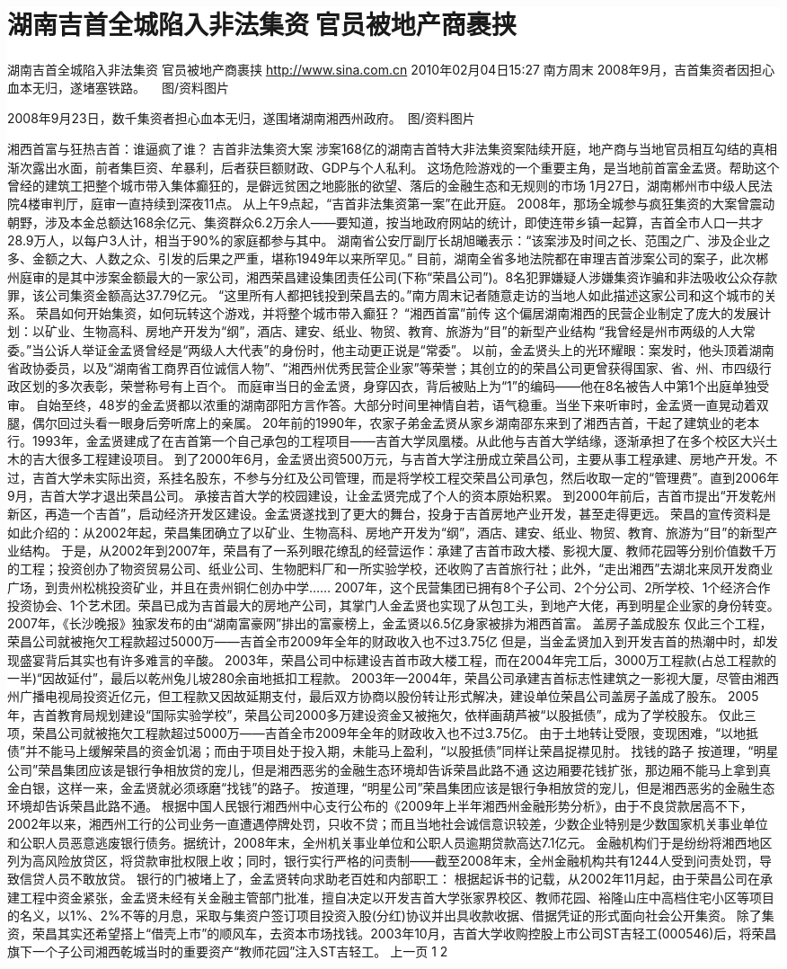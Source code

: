 # 湖南吉首全城陷入非法集资 官员被地产商裹挟

湖南吉首全城陷入非法集资 官员被地产商裹挟
http://www.sina.com.cn  2010年02月04日15:27  南方周末
2008年9月，吉首集资者因担心血本无归，遂堵塞铁路。 　图/资料图片

2008年9月23日，数千集资者担心血本无归，遂围堵湖南湘西州政府。　图/资料图片

湘西首富与狂热吉首：谁逼疯了谁？
吉首非法集资大案
涉案168亿的湖南吉首特大非法集资案陆续开庭，地产商与当地官员相互勾结的真相渐次露出水面，前者集巨资、牟暴利，后者获巨额财政、GDP与个人私利。
这场危险游戏的一个重要主角，是当地前首富金孟贤。帮助这个曾经的建筑工把整个城市带入集体癫狂的，是僻远贫困之地膨胀的欲望、落后的金融生态和无规则的市场
1月27日，湖南郴州市中级人民法院4楼审判厅，庭审一直持续到深夜11点。
从上午9点起，“吉首非法集资第一案”在此开庭。
2008年，那场全城参与疯狂集资的大案曾震动朝野，涉及本金总额达168余亿元、集资群众6.2万余人——要知道，按当地政府网站的统计，即使连带乡镇一起算，吉首全市人口一共才28.9万人，以每户3人计，相当于90%的家庭都参与其中。
湖南省公安厅副厅长胡旭曦表示：“该案涉及时间之长、范围之广、涉及企业之多、金额之大、人数之众、引发的后果之严重，堪称1949年以来所罕见。”
目前，湖南全省多地法院都在审理吉首涉案公司的案子，此次郴州庭审的是其中涉案金额最大的一家公司，湘西荣昌建设集团责任公司(下称“荣昌公司”)。8名犯罪嫌疑人涉嫌集资诈骗和非法吸收公众存款罪，该公司集资金额高达37.79亿元。
“这里所有人都把钱投到荣昌去的。”南方周末记者随意走访的当地人如此描述这家公司和这个城市的关系。
荣昌如何开始集资，如何玩转这个游戏，并将整个城市带入癫狂？
“湘西首富”前传
这个偏居湖南湘西的民营企业制定了庞大的发展计划：以矿业、生物高科、房地产开发为“纲”，酒店、建安、纸业、物贸、教育、旅游为“目”的新型产业结构
“我曾经是州市两级的人大常委。”当公诉人举证金孟贤曾经是“两级人大代表”的身份时，他主动更正说是“常委”。
以前，金孟贤头上的光环耀眼：案发时，他头顶着湖南省政协委员，以及“湖南省工商界百位诚信人物”、“湘西州优秀民营企业家”等荣誉；其创立的的荣昌公司更曾获得国家、省、州、市四级行政区划的多次表彰，荣誉称号有上百个。
而庭审当日的金孟贤，身穿囚衣，背后被贴上为“1”的编码——他在8名被告人中第1个出庭单独受审。
自始至终，48岁的金孟贤都以浓重的湖南邵阳方言作答。大部分时间里神情自若，语气稳重。当坐下来听审时，金孟贤一直晃动着双腿，偶尔回过头看一眼身后旁听席上的亲属。
20年前的1990年，农家子弟金孟贤从家乡湖南邵东来到了湘西吉首，干起了建筑业的老本行。1993年，金孟贤建成了在吉首第一个自己承包的工程项目——吉首大学凤凰楼。从此他与吉首大学结缘，逐渐承担了在多个校区大兴土木的吉大很多工程建设项目。
到了2000年6月，金孟贤出资500万元，与吉首大学注册成立荣昌公司，主要从事工程承建、房地产开发。不过，吉首大学未实际出资，系挂名股东，不参与分红及公司管理，而是将学校工程交荣昌公司承包，然后收取一定的“管理费”。直到2006年9月，吉首大学才退出荣昌公司。
承接吉首大学的校园建设，让金孟贤完成了个人的资本原始积累。
到2000年前后，吉首市提出“开发乾州新区，再造一个吉首”，启动经济开发区建设。金孟贤遂找到了更大的舞台，投身于吉首房地产业开发，甚至走得更远。
荣昌的宣传资料是如此介绍的：从2002年起，荣昌集团确立了以矿业、生物高科、房地产开发为“纲”，酒店、建安、纸业、物贸、教育、旅游为“目”的新型产业结构。
于是，从2002年到2007年，荣昌有了一系列眼花缭乱的经营运作：承建了吉首市政大楼、影视大厦、教师花园等分别价值数千万的工程；投资创办了物资贸易公司、纸业公司、生物肥料厂和一所实验学校，还收购了吉首旅行社；此外，“走出湘西”去湖北来凤开发商业广场，到贵州松桃投资矿业，并且在贵州铜仁创办中学……
2007年，这个民营集团已拥有8个子公司、2个分公司、2所学校、1个经济合作投资协会、1个艺术团。荣昌已成为吉首最大的房地产公司，其掌门人金孟贤也实现了从包工头，到地产大佬，再到明星企业家的身份转变。
2007年，《长沙晚报》独家发布的由“湖南富豪网”排出的富豪榜上，金孟贤以6.5亿身家被排为湘西首富。
盖房子盖成股东
仅此三个工程，荣昌公司就被拖欠工程款超过5000万——吉首全市2009年全年的财政收入也不过3.75亿
但是，当金孟贤加入到开发吉首的热潮中时，却发现盛宴背后其实也有许多难言的辛酸。
2003年，荣昌公司中标建设吉首市政大楼工程，而在2004年完工后，3000万工程款(占总工程款的一半)“因故延付”，最后以乾州兔儿坡280余亩地抵扣工程款。
2003年—2004年，荣昌公司承建吉首标志性建筑之一影视大厦，尽管由湘西州广播电视局投资近亿元，但工程款又因故延期支付，最后双方协商以股份转让形式解决，建设单位荣昌公司盖房子盖成了股东。
2005年，吉首教育局规划建设“国际实验学校”，荣昌公司2000多万建设资金又被拖欠，依样画葫芦被“以股抵债”，成为了学校股东。
仅此三项，荣昌公司就被拖欠工程款超过5000万——吉首全市2009年全年的财政收入也不过3.75亿。
由于土地转让受限，变现困难，“以地抵债”并不能马上缓解荣昌的资金饥渴；而由于项目处于投入期，未能马上盈利，“以股抵债”同样让荣昌捉襟见肘。
找钱的路子
按道理，“明星公司”荣昌集团应该是银行争相放贷的宠儿，但是湘西恶劣的金融生态环境却告诉荣昌此路不通
这边厢要花钱扩张，那边厢不能马上拿到真金白银，这样一来，金孟贤就必须琢磨“找钱”的路子。
按道理，“明星公司”荣昌集团应该是银行争相放贷的宠儿，但是湘西恶劣的金融生态环境却告诉荣昌此路不通。
根据中国人民银行湘西州中心支行公布的《2009年上半年湘西州金融形势分析》，由于不良贷款居高不下，2002年以来，湘西州工行的公司业务一直遭遇停牌处罚，只收不贷；而且当地社会诚信意识较差，少数企业特别是少数国家机关事业单位和公职人员恶意逃废银行债务。据统计，2008年末，全州机关事业单位和公职人员逾期贷款高达7.1亿元。
金融机构们于是纷纷将湘西地区列为高风险放贷区，将贷款审批权限上收；同时，银行实行严格的问责制——截至2008年末，全州金融机构共有1244人受到问责处罚，导致信贷人员不敢放贷。
银行的门被堵上了，金孟贤转向求助老百姓和内部职工：
根据起诉书的记载，从2002年11月起，由于荣昌公司在承建工程中资金紧张，金孟贤未经有关金融主管部门批准，擅自决定以开发吉首大学张家界校区、教师花园、裕隆山庄中高档住宅小区等项目的名义，以1%、2%不等的月息，采取与集资户签订项目投资入股(分红)协议并出具收款收据、借据凭证的形式面向社会公开集资。
除了集资，荣昌其实还希望搭上“借壳上市”的顺风车，去资本市场找钱。2003年10月，吉首大学收购控股上市公司ST吉轻工(000546)后，将荣昌旗下一个子公司湘西乾城当时的重要资产“教师花园”注入ST吉轻工。
上一页
1
2